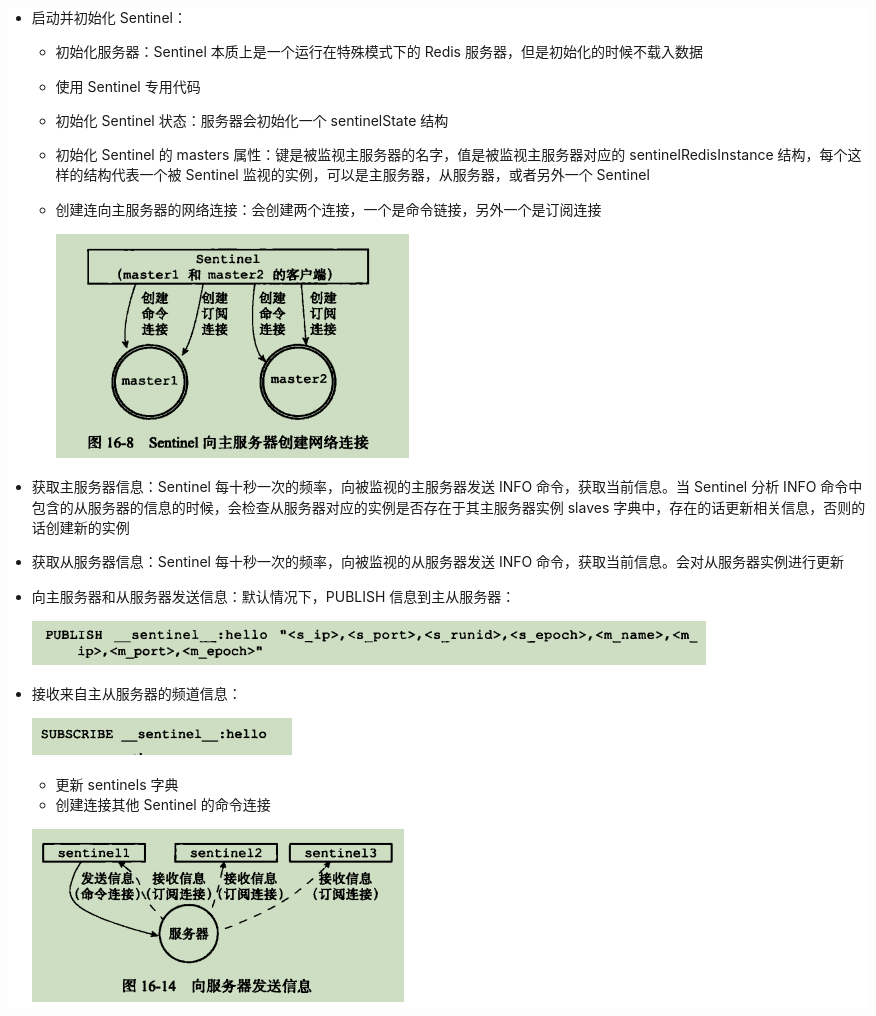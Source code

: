 + 启动并初始化 Sentinel：

  + 初始化服务器：Sentinel 本质上是一个运行在特殊模式下的 Redis 服务器，但是初始化的时候不载入数据

  + 使用 Sentinel 专用代码

  + 初始化 Sentinel 状态：服务器会初始化一个 sentinelState 结构

  + 初始化 Sentinel 的 masters 属性：键是被监视主服务器的名字，值是被监视主服务器对应的 sentinelRedisInstance 结构，每个这样的结构代表一个被 Sentinel 监视的实例，可以是主服务器，从服务器，或者另外一个 Sentinel

  + 创建连向主服务器的网络连接：会创建两个连接，一个是命令链接，另外一个是订阅连接

    ![image-20201023205141243](Redis设计与实现笔记/image-20201023205141243.png)

+ 获取主服务器信息：Sentinel 每十秒一次的频率，向被监视的主服务器发送 INFO 命令，获取当前信息。当 Sentinel 分析 INFO 命令中包含的从服务器的信息的时候，会检查从服务器对应的实例是否存在于其主服务器实例 slaves 字典中，存在的话更新相关信息，否则的话创建新的实例

+ 获取从服务器信息：Sentinel 每十秒一次的频率，向被监视的从服务器发送 INFO 命令，获取当前信息。会对从服务器实例进行更新

+ 向主服务器和从服务器发送信息：默认情况下，PUBLISH 信息到主从服务器：

  ![image-20201023210209159](Redis设计与实现笔记/image-20201023210209159.png)

+ 接收来自主从服务器的频道信息：

  ![image-20201023210251707](Redis设计与实现笔记/image-20201023210251707.png)

  + 更新 sentinels 字典
  + 创建连接其他 Sentinel 的命令连接

  ![image-20201023210330916](Redis设计与实现笔记/image-20201023210330916.png)
